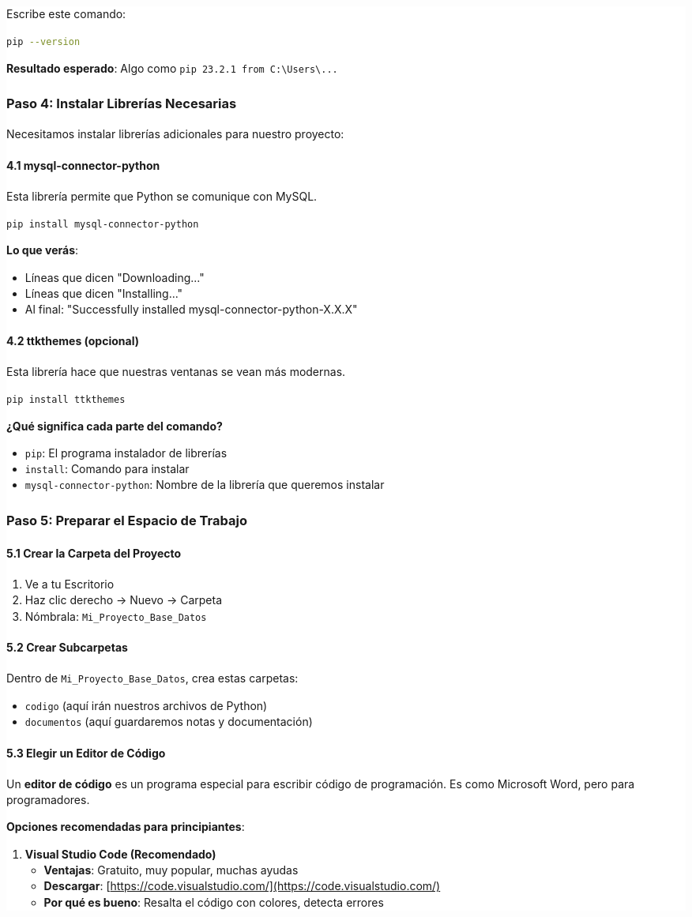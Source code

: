Escribe este comando:
```bash
pip --version
```

**Resultado esperado**: Algo como `pip 23.2.1 from C:\Users\...`

### **Paso 4: Instalar Librerías Necesarias**

Necesitamos instalar librerías adicionales para nuestro proyecto:

#### **4.1 mysql-connector-python**
Esta librería permite que Python se comunique con MySQL.

```bash
pip install mysql-connector-python
```

**Lo que verás**:
- Líneas que dicen "Downloading..."
- Líneas que dicen "Installing..."
- Al final: "Successfully installed mysql-connector-python-X.X.X"

#### **4.2 ttkthemes (opcional)**
Esta librería hace que nuestras ventanas se vean más modernas.

```bash
pip install ttkthemes
```

**¿Qué significa cada parte del comando?**
- `pip`: El programa instalador de librerías
- `install`: Comando para instalar
- `mysql-connector-python`: Nombre de la librería que queremos instalar

### **Paso 5: Preparar el Espacio de Trabajo**

#### **5.1 Crear la Carpeta del Proyecto**
1. Ve a tu Escritorio
2. Haz clic derecho → Nuevo → Carpeta
3. Nómbrala: `Mi_Proyecto_Base_Datos`

#### **5.2 Crear Subcarpetas**
Dentro de `Mi_Proyecto_Base_Datos`, crea estas carpetas:
- `codigo` (aquí irán nuestros archivos de Python)
- `documentos` (aquí guardaremos notas y documentación)

#### **5.3 Elegir un Editor de Código**

Un **editor de código** es un programa especial para escribir código de programación. Es como Microsoft Word, pero para programadores.

**Opciones recomendadas para principiantes**:

1. **Visual Studio Code (Recomendado)**
   - **Ventajas**: Gratuito, muy popular, muchas ayudas
   - **Descargar**: [https://code.visualstudio.com/](https://code.visualstudio.com/)
   - **Por qué es bueno**: Resalta el código con colores, detecta errores
